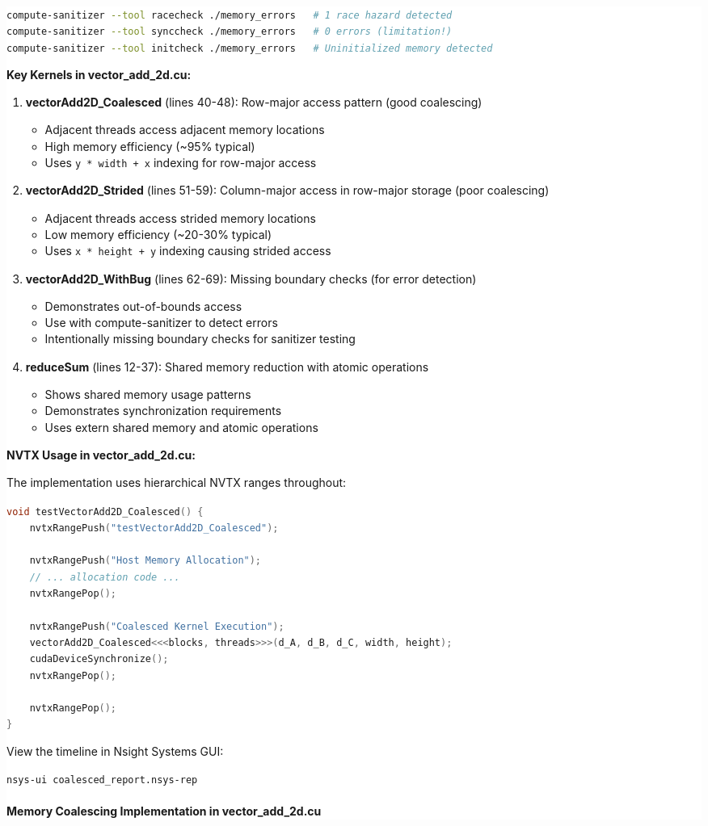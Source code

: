 ```bash
compute-sanitizer --tool racecheck ./memory_errors   # 1 race hazard detected
compute-sanitizer --tool synccheck ./memory_errors   # 0 errors (limitation!)
compute-sanitizer --tool initcheck ./memory_errors   # Uninitialized memory detected
```

**Key Kernels in vector_add_2d.cu:**

1. **vectorAdd2D_Coalesced** (lines 40-48): Row-major access pattern (good coalescing)
   - Adjacent threads access adjacent memory locations
   - High memory efficiency (~95% typical)
   - Uses `y * width + x` indexing for row-major access

2. **vectorAdd2D_Strided** (lines 51-59): Column-major access in row-major storage (poor coalescing)
   - Adjacent threads access strided memory locations
   - Low memory efficiency (~20-30% typical)
   - Uses `x * height + y` indexing causing strided access

3. **vectorAdd2D_WithBug** (lines 62-69): Missing boundary checks (for error detection)
   - Demonstrates out-of-bounds access
   - Use with compute-sanitizer to detect errors
   - Intentionally missing boundary checks for sanitizer testing

4. **reduceSum** (lines 12-37): Shared memory reduction with atomic operations
   - Shows shared memory usage patterns
   - Demonstrates synchronization requirements
   - Uses extern shared memory and atomic operations

**NVTX Usage in vector_add_2d.cu:**

The implementation uses hierarchical NVTX ranges throughout:
```cpp
void testVectorAdd2D_Coalesced() {
    nvtxRangePush("testVectorAdd2D_Coalesced");

    nvtxRangePush("Host Memory Allocation");
    // ... allocation code ...
    nvtxRangePop();

    nvtxRangePush("Coalesced Kernel Execution");
    vectorAdd2D_Coalesced<<<blocks, threads>>>(d_A, d_B, d_C, width, height);
    cudaDeviceSynchronize();
    nvtxRangePop();

    nvtxRangePop();
}
```

View the timeline in Nsight Systems GUI:
```bash
nsys-ui coalesced_report.nsys-rep
```

#### **Memory Coalescing Implementation in vector_add_2d.cu**
